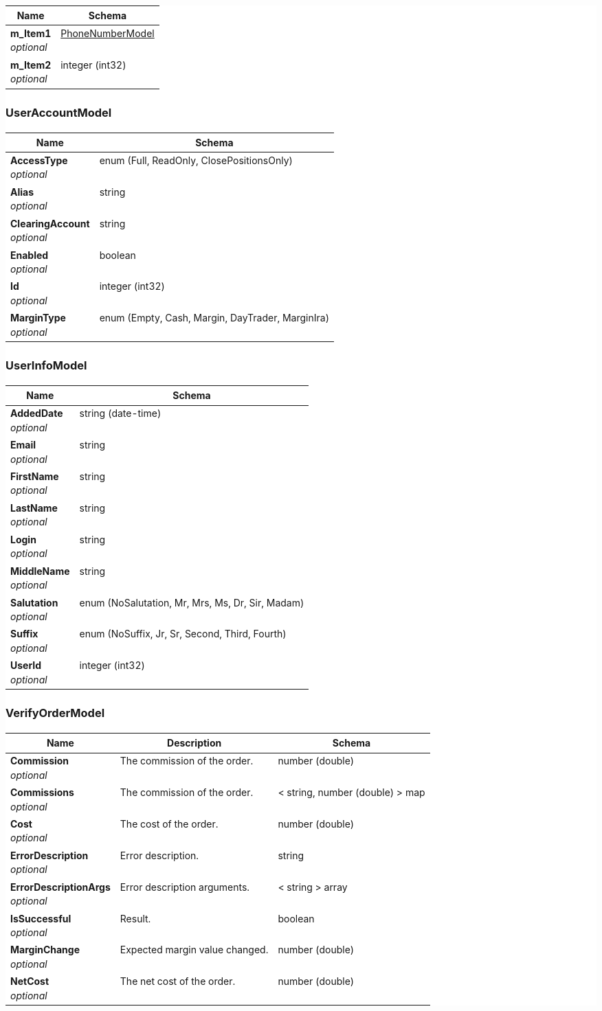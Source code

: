 |Name|Schema|
|---|---|
|**m_Item1**  <br>*optional*|[PhoneNumberModel](#phonenumbermodel)|
|**m_Item2**  <br>*optional*|integer (int32)|


<a name="useraccountmodel"></a>
### UserAccountModel

|Name|Schema|
|---|---|
|**AccessType**  <br>*optional*|enum (Full, ReadOnly, ClosePositionsOnly)|
|**Alias**  <br>*optional*|string|
|**ClearingAccount**  <br>*optional*|string|
|**Enabled**  <br>*optional*|boolean|
|**Id**  <br>*optional*|integer (int32)|
|**MarginType**  <br>*optional*|enum (Empty, Cash, Margin, DayTrader, MarginIra)|


<a name="userinfomodel"></a>
### UserInfoModel

|Name|Schema|
|---|---|
|**AddedDate**  <br>*optional*|string (date-time)|
|**Email**  <br>*optional*|string|
|**FirstName**  <br>*optional*|string|
|**LastName**  <br>*optional*|string|
|**Login**  <br>*optional*|string|
|**MiddleName**  <br>*optional*|string|
|**Salutation**  <br>*optional*|enum (NoSalutation, Mr, Mrs, Ms, Dr, Sir, Madam)|
|**Suffix**  <br>*optional*|enum (NoSuffix, Jr, Sr, Second, Third, Fourth)|
|**UserId**  <br>*optional*|integer (int32)|


<a name="verifyordermodel"></a>
### VerifyOrderModel

|Name|Description|Schema|
|---|---|---|
|**Commission**  <br>*optional*|The commission of the order.|number (double)|
|**Commissions**  <br>*optional*|The commission of the order.|< string, number (double) > map|
|**Cost**  <br>*optional*|The cost of the order.|number (double)|
|**ErrorDescription**  <br>*optional*|Error description.|string|
|**ErrorDescriptionArgs**  <br>*optional*|Error description arguments.|< string > array|
|**IsSuccessful**  <br>*optional*|Result.|boolean|
|**MarginChange**  <br>*optional*|Expected margin value changed.|number (double)|
|**NetCost**  <br>*optional*|The net cost of the order.|number (double)|